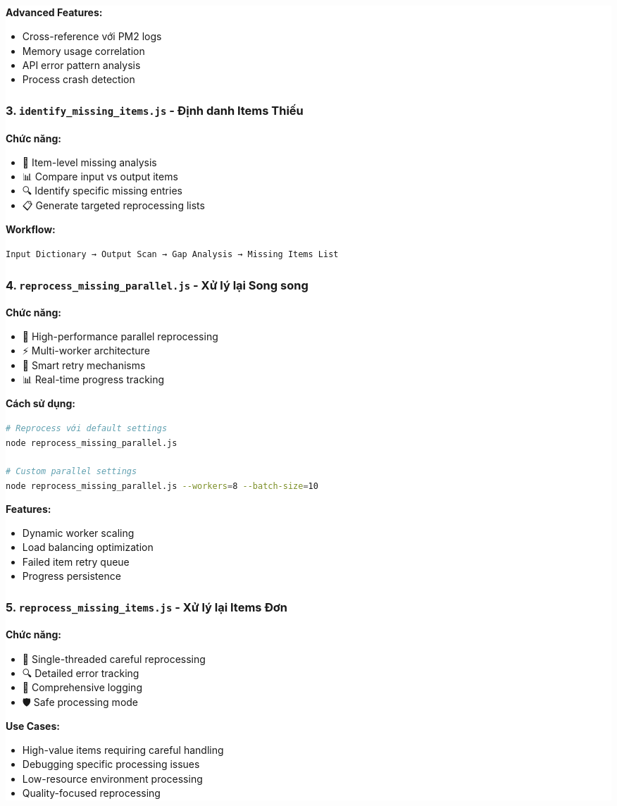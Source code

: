 **Advanced Features:**
- Cross-reference với PM2 logs
- Memory usage correlation
- API error pattern analysis
- Process crash detection

### 3. `identify_missing_items.js` - Định danh Items Thiếu

**Chức năng:**
- 🎯 Item-level missing analysis
- 📊 Compare input vs output items
- 🔍 Identify specific missing entries
- 📋 Generate targeted reprocessing lists

**Workflow:**
```
Input Dictionary → Output Scan → Gap Analysis → Missing Items List
```

### 4. `reprocess_missing_parallel.js` - Xử lý lại Song song

**Chức năng:**
- 🚀 High-performance parallel reprocessing
- ⚡ Multi-worker architecture
- 🔄 Smart retry mechanisms
- 📊 Real-time progress tracking

**Cách sử dụng:**
```bash
# Reprocess với default settings
node reprocess_missing_parallel.js

# Custom parallel settings
node reprocess_missing_parallel.js --workers=8 --batch-size=10
```

**Features:**
- Dynamic worker scaling
- Load balancing optimization
- Failed item retry queue
- Progress persistence

### 5. `reprocess_missing_items.js` - Xử lý lại Items Đơn

**Chức năng:**
- 🎯 Single-threaded careful reprocessing
- 🔍 Detailed error tracking
- 📝 Comprehensive logging
- 🛡️ Safe processing mode

**Use Cases:**
- High-value items requiring careful handling
- Debugging specific processing issues
- Low-resource environment processing
- Quality-focused reprocessing
